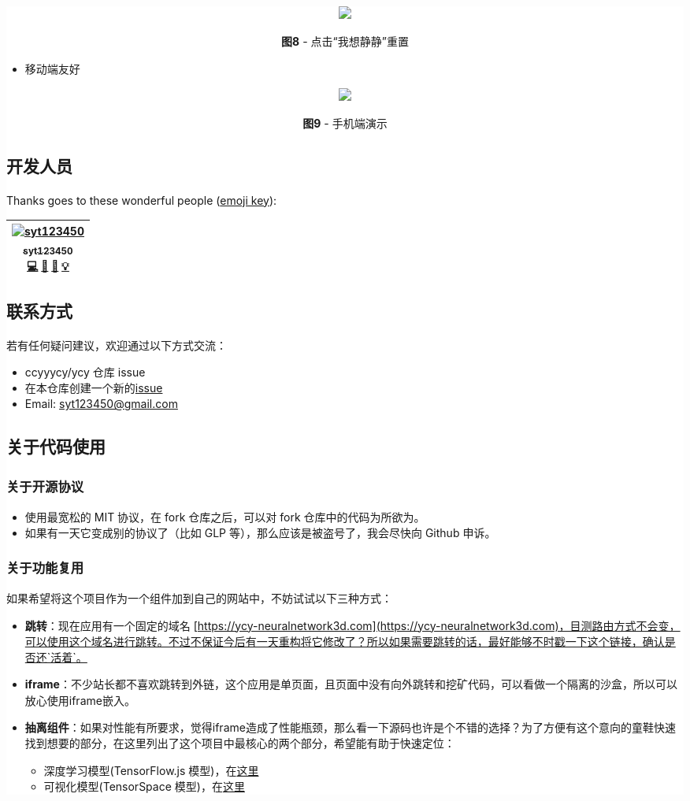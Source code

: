 <p align="center">
<img width="100%" src="https://github.com/syt123450/ycy-detection-3d/blob/master/assets/reset.gif">
</p>
<p align="center">
<b>图8</b> - 点击“我想静静”重置
</p>

* 移动端友好

<p align="center">
<img width="50%" src="https://github.com/syt123450/ycy-detection-3d/blob/master/assets/responsive.gif">
</p>
<p align="center">
<b>图9</b> - 手机端演示
</p>

## <div id="contributors">开发人员</div>

Thanks goes to these wonderful people ([emoji key](https://github.com/kentcdodds/all-contributors#emoji-key)):



| [<img src="https://avatars2.githubusercontent.com/u/7977100?v=4" width="100px;" alt="syt123450"/><br /><sub><b>syt123450</b></sub>](https://github.com/syt123450)<br />[💻](https://github.com/syt123450/ycy-detection-3d/commits?author=syt123450 "Code") [🎨](#design-syt123450 "Design") [📖](https://github.com/syt123450/ycy-detection-3d/commits?author=syt123450 "Documentation") [💡](#example-syt123450 "Examples") |
| :---: |


## <div id="contact">联系方式</div>

若有任何疑问建议，欢迎通过以下方式交流：

* ccyyycy/ycy 仓库 issue
* 在本仓库创建一个新的[issue](https://github.com/syt123450/ycy-detection-3d/issues/new)
* Email: syt123450@gmail.com

## <div id="license">关于代码使用</div>

### 关于开源协议

* 使用最宽松的 MIT 协议，在 fork 仓库之后，可以对 fork 仓库中的代码为所欲为。
* 如果有一天它变成别的协议了（比如 GLP 等），那么应该是被盗号了，我会尽快向 Github 申诉。

### 关于功能复用

如果希望将这个项目作为一个组件加到自己的网站中，不妨试试以下三种方式：

* **跳转**：现在应用有一个固定的域名 [https://ycy-neuralnetwork3d.com](https://ycy-neuralnetwork3d.com)，目测路由方式不会变，可以使用这个域名进行跳转。不过不保证今后有一天重构将它修改了？所以如果需要跳转的话，最好能够不时戳一下这个链接，确认是否还`活着`。

* **iframe**：不少站长都不喜欢跳转到外链，这个应用是单页面，且页面中没有向外跳转和挖矿代码，可以看做一个隔离的沙盒，所以可以放心使用iframe嵌入。

* **抽离组件**：如果对性能有所要求，觉得iframe造成了性能瓶颈，那么看一下源码也许是个不错的选择？为了方便有这个意向的童鞋快速找到想要的部分，在这里列出了这个项目中最核心的两个部分，希望能有助于快速定位：
    * 深度学习模型(TensorFlow.js 模型)，在[这里](https://github.com/syt123450/ycy-detection-3d/tree/master/public/assets/model)
    * 可视化模型(TensorSpace 模型)，在[这里](https://github.com/syt123450/ycy-detection-3d/blob/master/src/components/Model.js)
